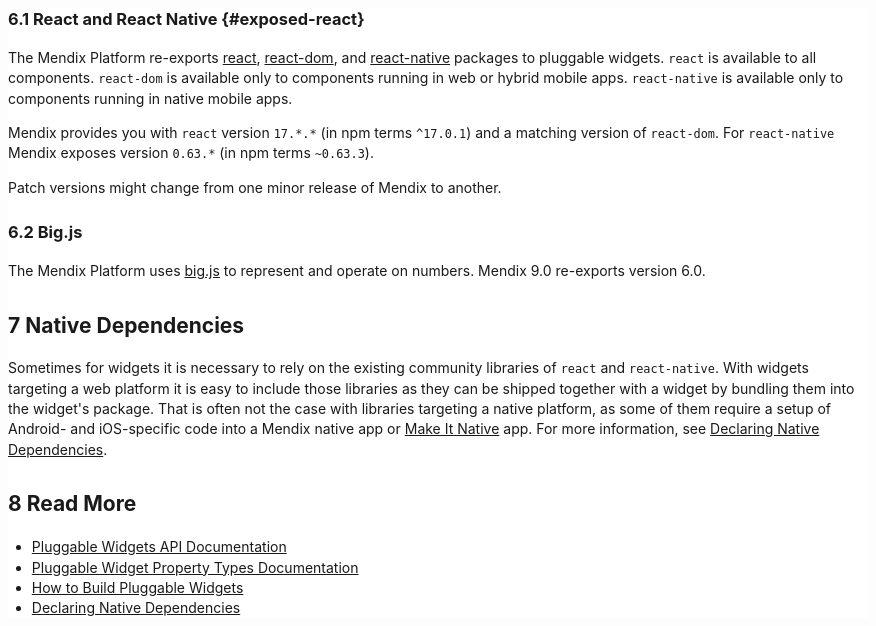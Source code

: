 ### 6.1 React and React Native {#exposed-react}

The Mendix Platform re-exports [react](https://www.npmjs.com/package/react), [react-dom](https://www.npmjs.com/package/react-dom), and [react-native](https://www.npmjs.com/package/react-native) packages to pluggable widgets. `react` is available to all components. `react-dom` is available only to components running in web or hybrid mobile apps. `react-native` is available only to components running in native mobile apps.

Mendix provides you with `react` version `17.*.*` (in npm terms `^17.0.1`) and a matching version of `react-dom`. For `react-native` Mendix exposes version `0.63.*` (in npm terms `~0.63.3`).

Patch versions might change from one minor release of Mendix to another. 

### 6.2 Big.js

The Mendix Platform uses [big.js](https://www.npmjs.com/package/big-js) to represent and operate on numbers. Mendix 9.0 re-exports version 6.0.

## 7 Native Dependencies

Sometimes for widgets it is necessary to rely on the existing community libraries of `react` and `react-native`. With widgets targeting a web platform it is easy to include those libraries as they can be shipped together with a widget by bundling them into the widget's package. That is often not the case with libraries targeting a native platform, as some of them require a setup of Android- and iOS-specific code into a Mendix native app or [Make It Native](/refguide/getting-the-make-it-native-app/) app. For more information, see [Declaring Native Dependencies](/apidocs-mxsdk/apidocs/pluggable-widgets-native-dependencies/).

## 8 Read More

* [Pluggable Widgets API Documentation](/apidocs-mxsdk/apidocs/pluggable-widgets/)
* [Pluggable Widget Property Types Documentation](/apidocs-mxsdk/apidocs/pluggable-widgets-property-types/)
* [How to Build Pluggable Widgets](/howto/extensibility/pluggable-widgets/)
* [Declaring Native Dependencies](/apidocs-mxsdk/apidocs/pluggable-widgets-native-dependencies/)
